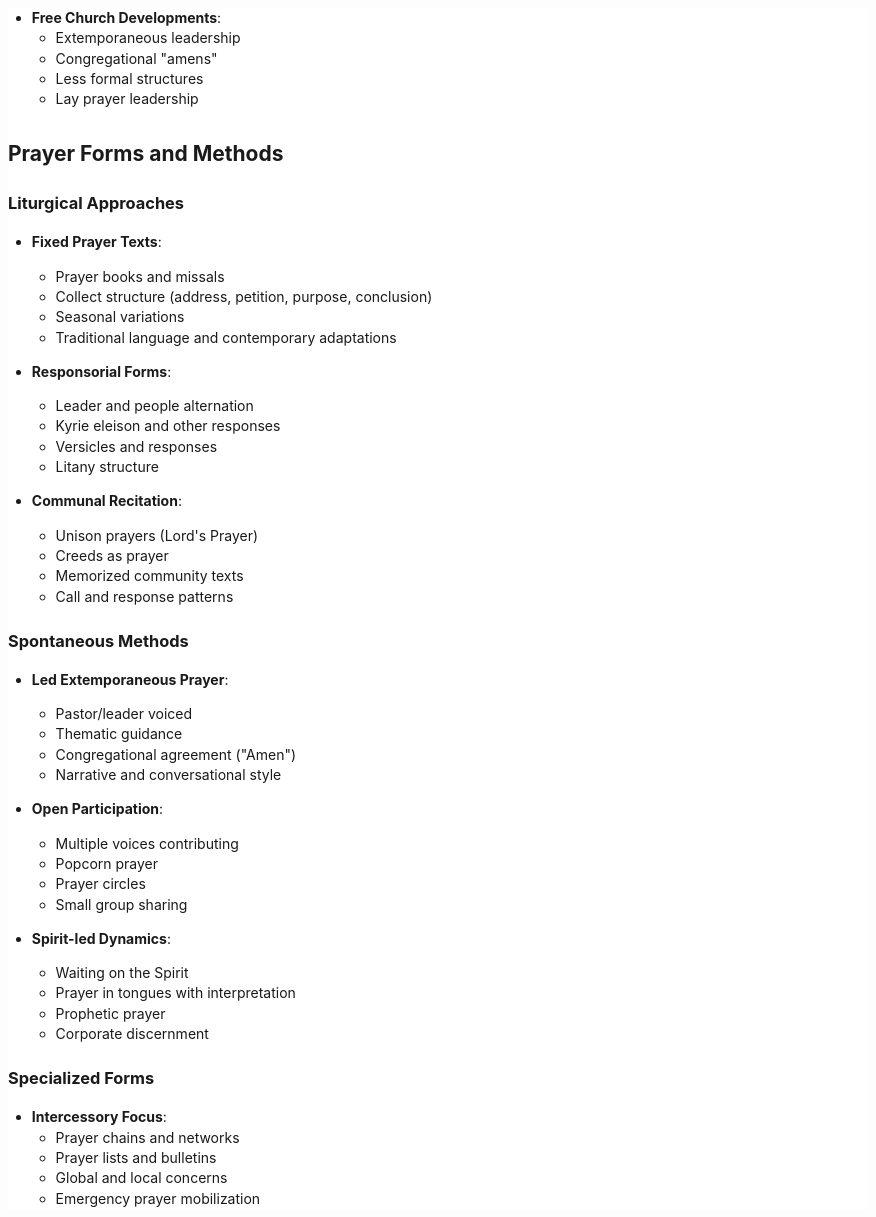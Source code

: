 - **Free Church Developments**:
  - Extemporaneous leadership
  - Congregational "amens"
  - Less formal structures
  - Lay prayer leadership

## Prayer Forms and Methods

### Liturgical Approaches
- **Fixed Prayer Texts**:
  - Prayer books and missals
  - Collect structure (address, petition, purpose, conclusion)
  - Seasonal variations
  - Traditional language and contemporary adaptations

- **Responsorial Forms**:
  - Leader and people alternation
  - Kyrie eleison and other responses
  - Versicles and responses
  - Litany structure

- **Communal Recitation**:
  - Unison prayers (Lord's Prayer)
  - Creeds as prayer
  - Memorized community texts
  - Call and response patterns

### Spontaneous Methods
- **Led Extemporaneous Prayer**:
  - Pastor/leader voiced
  - Thematic guidance
  - Congregational agreement ("Amen")
  - Narrative and conversational style

- **Open Participation**:
  - Multiple voices contributing
  - Popcorn prayer
  - Prayer circles
  - Small group sharing

- **Spirit-led Dynamics**:
  - Waiting on the Spirit
  - Prayer in tongues with interpretation
  - Prophetic prayer
  - Corporate discernment

### Specialized Forms
- **Intercessory Focus**:
  - Prayer chains and networks
  - Prayer lists and bulletins
  - Global and local concerns
  - Emergency prayer mobilization

